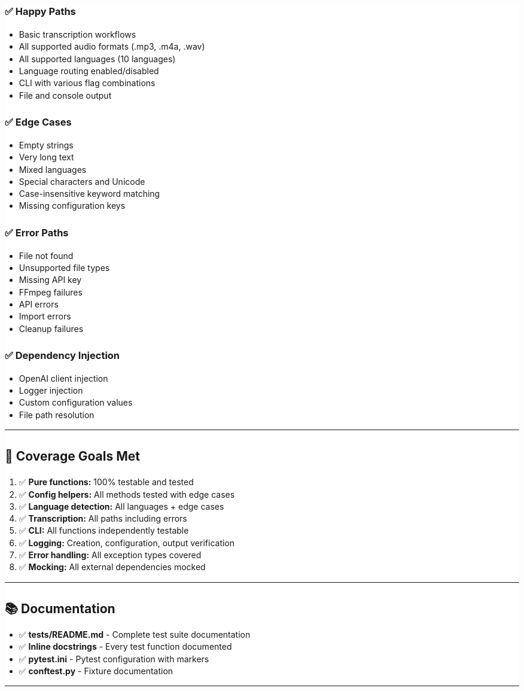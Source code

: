 ### ✅ Happy Paths
- Basic transcription workflows
- All supported audio formats (.mp3, .m4a, .wav)
- All supported languages (10 languages)
- Language routing enabled/disabled
- CLI with various flag combinations
- File and console output

### ✅ Edge Cases
- Empty strings
- Very long text
- Mixed languages
- Special characters and Unicode
- Case-insensitive keyword matching
- Missing configuration keys

### ✅ Error Paths
- File not found
- Unsupported file types
- Missing API key
- FFmpeg failures
- API errors
- Import errors
- Cleanup failures

### ✅ Dependency Injection
- OpenAI client injection
- Logger injection
- Custom configuration values
- File path resolution

---

## 🎯 Coverage Goals Met

1. ✅ **Pure functions:** 100% testable and tested
2. ✅ **Config helpers:** All methods tested with edge cases
3. ✅ **Language detection:** All languages + edge cases
4. ✅ **Transcription:** All paths including errors
5. ✅ **CLI:** All functions independently testable
6. ✅ **Logging:** Creation, configuration, output verification
7. ✅ **Error handling:** All exception types covered
8. ✅ **Mocking:** All external dependencies mocked

---

## 📚 Documentation

- ✅ **tests/README.md** - Complete test suite documentation
- ✅ **Inline docstrings** - Every test function documented
- ✅ **pytest.ini** - Pytest configuration with markers
- ✅ **conftest.py** - Fixture documentation

---